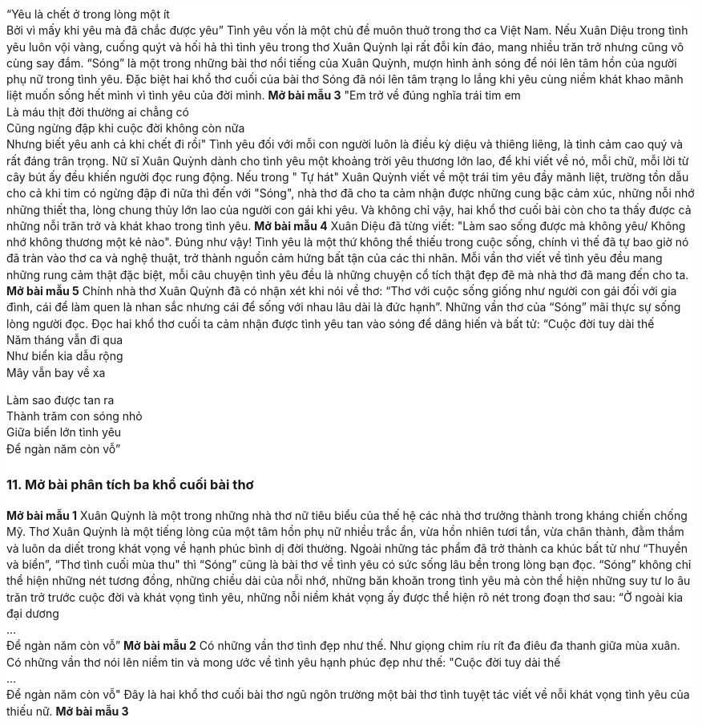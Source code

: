 “Yêu là chết ở trong lòng một ít  
Bởi vì mấy khi yêu mà đã chắc được yêu”
Tình yêu vốn là một chủ đề muôn thuở trong thơ ca Việt Nam. Nếu Xuân Diệu trong tình yêu luôn vội vàng, cuống quýt và hối hả thì tình yêu trong thơ Xuân Quỳnh lại rất đỗi kín đáo, mang nhiều trăn trở nhưng cũng vô cùng say đắm. “Sóng” là một trong những bài thơ nổi tiếng của Xuân Quỳnh, mượn hình ảnh sóng để nói lên tâm hồn của người phụ nữ trong tình yêu. Đặc biệt hai khổ thơ cuối của bài thơ Sóng đã nói lên tâm trạng lo lắng khi yêu cùng niềm khát khao mãnh liệt muốn sống hết mình vì tình yêu của đời mình.
**Mở bài mẫu 3**
"Em trở về đúng nghĩa trái tim em  
Là máu thịt đời thường ai chẳng có  
Cũng ngừng đập khi cuộc đời không còn nữa  
Nhưng biết yêu anh cả khi chết đi rồi"
Tình yêu đối với mỗi con người luôn là điều kỳ diệu và thiêng liêng, là tình cảm cao quý và rất đáng trân trọng. Nữ sĩ Xuân Quỳnh dành cho tình yêu một khoảng trời yêu thương lớn lao, để khi viết về nó, mỗi chữ, mỗi lời từ cây bút ấy đều khiến người đọc rung động. Nếu trong " Tự hát" Xuân Quỳnh viết về một trái tim yêu đầy mãnh liệt, trường tồn dẫu cho cả khi tim có ngừng đập đi nữa thì đến với "Sóng", nhà thơ đã cho ta cảm nhận được những cung bậc cảm xúc, những nỗi nhớ những thiết tha, lòng chung thủy lớn lao của người con gái khi yêu. Và không chỉ vậy, hai khổ thơ cuối bài còn cho ta thấy được cả những nỗi trăn trở và khát khao trong tình yêu.
**Mở bài mẫu 4**
Xuân Diệu đã từng viết: "Làm sao sống được mà không yêu/ Không nhớ không thương một kẻ nào". Đúng như vậy\! Tình yêu là một thứ không thể thiếu trong cuộc sống, chính vì thế đã tự bao giờ nó đã tràn vào thơ ca và nghệ thuật, trở thành nguồn cảm hứng bất tận của các thi nhân. Mỗi vần thơ viết về tình yêu đều mang những rung cảm thật đặc biệt, mỗi câu chuyện tình yêu đều là những chuyện cổ tích thật đẹp đẽ mà nhà thơ đã mang đến cho ta.
**Mở bài mẫu 5**
Chính nhà thơ Xuân Quỳnh đã có nhận xét khi nói về thơ: “Thơ với cuộc sống giống như người con gái đối với gia đình, cái để làm quen là nhan sắc nhưng cái để sống với nhau lâu dài là đức hạnh”. Những vần thơ của “Sóng” mãi thực sự sống lòng người đọc. Đọc hai khổ thơ cuối ta cảm nhận được tình yêu tan vào sóng để dâng hiến và bất tử:
“Cuộc đời tuy dài thế  
Năm tháng vẫn đi qua  
Như biển kia dẫu rộng  
Mây vẫn bay về xa
  
Làm sao được tan ra  
Thành trăm con sóng nhỏ  
Giữa biển lớn tình yêu  
Để ngàn năm còn vỗ”
### 11\. Mở bài phân tích ba khổ cuối bài thơ
**Mở bài mẫu 1**
Xuân Quỳnh là một trong những nhà thơ nữ tiêu biểu của thế hệ các nhà thơ trưởng thành trong kháng chiến chống Mỹ. Thơ Xuân Quỳnh là một tiếng lòng của một tâm hồn phụ nữ nhiều trắc ẩn, vừa hồn nhiên tươi tắn, vừa chân thành, đằm thắm và luôn da diết trong khát vọng về hạnh phúc bình dị đời thường. Ngoài những tác phẩm đã trở thành ca khúc bất tử như “Thuyền và biển”, “Thơ tình cuối mùa thu" thì “Sóng” cũng là bài thơ về tình yêu có sức sống lâu bền trong lòng bạn đọc. “Sóng” không chỉ thể hiện những nét tương đồng, những chiều dài của nỗi nhớ, những băn khoăn trong tình yêu mà còn thể hiện những suy tư lo âu trăn trở trước cuộc đời và khát vọng tình yêu, những nỗi niềm khát vọng ấy được thể hiện rõ nét trong đoạn thơ sau:
“Ở ngoài kia đại dương  
…  
Để ngàn năm còn vỗ”
**Mở bài mẫu 2**
Có những vần thơ tình đẹp như thế. Như giọng chim ríu rít đa điêu đa thanh giữa mùa xuân. Có những vần thơ nói lên niềm tin và mong ước về tình yêu hạnh phúc đẹp như thế:
"Cuộc đời tuy dài thế  
…  
Để ngàn năm còn vỗ"
Đây là hai khổ thơ cuối bài thơ ngũ ngôn trường một bài thơ tình tuyệt tác viết về nỗi khát vọng tình yêu của thiếu nữ.
**Mở bài mẫu 3**